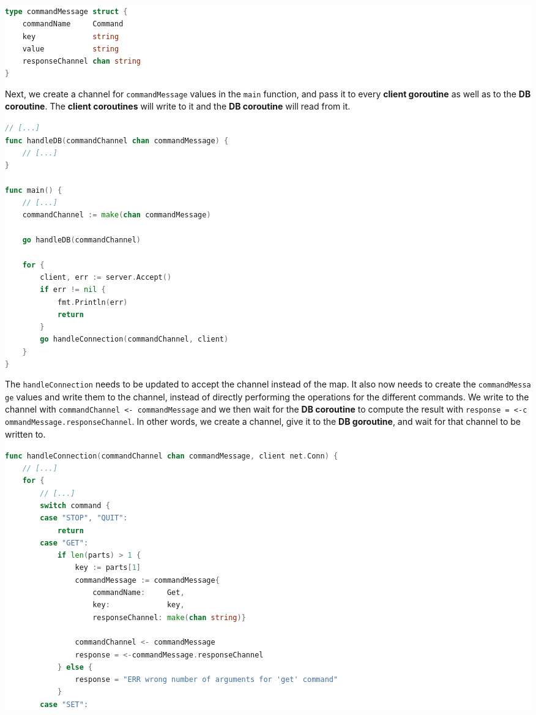 ```go
type commandMessage struct {
	commandName     Command
	key             string
	value           string
	responseChannel chan string
}
```




Next, we create a channel for `commandMessage` values in the `main` function, and pass it to every **client goroutine** as well as to the **DB coroutine**. The **client coroutines** will write to it and the **DB coroutine** will read from it.

```go
// [...]
func handleDB(commandChannel chan commandMessage) {
	// [...]
}

func main() {
	// [...]
	commandChannel := make(chan commandMessage)

	go handleDB(commandChannel)

	for {
		client, err := server.Accept()
		if err != nil {
			fmt.Println(err)
			return
		}
		go handleConnection(commandChannel, client)
	}
}
```

The `handleConnection` needs to be updated to accept the channel instead of the map. It also now needs to create the `commandMessage` values and write them to the channel, instead of directly performing the operations for the different commands. We write to the channel with `commandChannel <- commandMessage` and we then wait for the **DB coroutine** to compute the result with `response = <-commandMessage.responseChannel`. In other words, we create a channel, give it to the **DB goroutine**, and wait for that channel to be written to.

```go
func handleConnection(commandChannel chan commandMessage, client net.Conn) {
	// [...]
	for {
		// [...]
		switch command {
		case "STOP", "QUIT":
			return
		case "GET":
			if len(parts) > 1 {
				key := parts[1]
				commandMessage := commandMessage{
					commandName:     Get,
					key:             key,
					responseChannel: make(chan string)}

				commandChannel <- commandMessage
				response = <-commandMessage.responseChannel
			} else {
				response = "ERR wrong number of arguments for 'get' command"
			}
		case "SET":
```